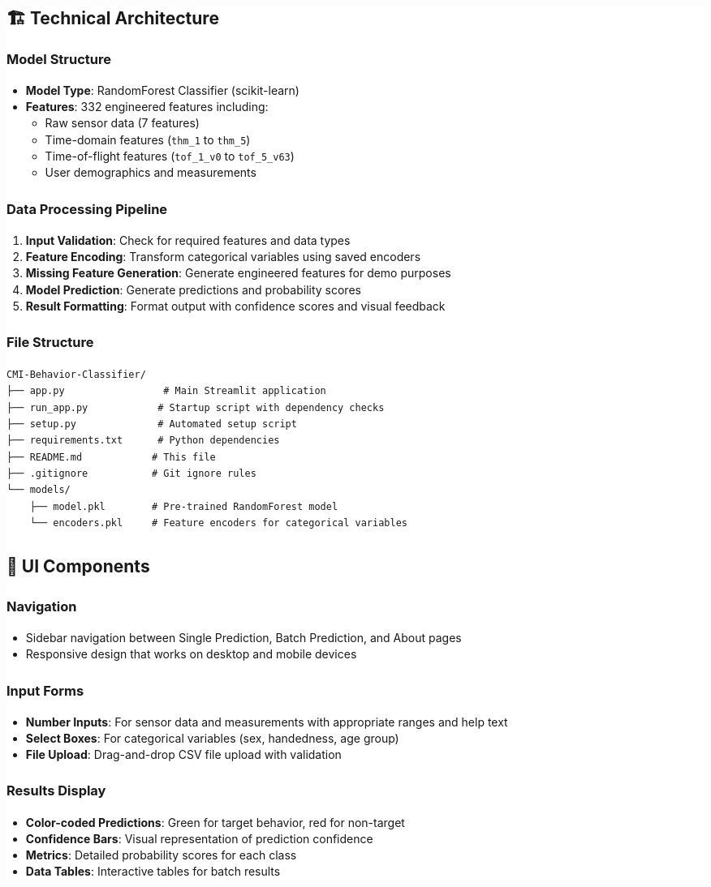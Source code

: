 ## 🏗️ Technical Architecture

### Model Structure

- **Model Type**: RandomForest Classifier (scikit-learn)
- **Features**: 332 engineered features including:
  - Raw sensor data (7 features)
  - Time-domain features (`thm_1` to `thm_5`)
  - Time-of-flight features (`tof_1_v0` to `tof_5_v63`)
  - User demographics and measurements

### Data Processing Pipeline

1. **Input Validation**: Check for required features and data types
2. **Feature Encoding**: Transform categorical variables using saved encoders
3. **Missing Feature Generation**: Generate engineered features for demo purposes
4. **Model Prediction**: Generate predictions and probability scores
5. **Result Formatting**: Format output with confidence scores and visual feedback

### File Structure

```
CMI-Behavior-Classifier/
├── app.py                 # Main Streamlit application
├── run_app.py            # Startup script with dependency checks
├── setup.py              # Automated setup script
├── requirements.txt      # Python dependencies
├── README.md            # This file
├── .gitignore           # Git ignore rules
└── models/
    ├── model.pkl        # Pre-trained RandomForest model
    └── encoders.pkl     # Feature encoders for categorical variables
```

## 🎨 UI Components

### Navigation

- Sidebar navigation between Single Prediction, Batch Prediction, and About pages
- Responsive design that works on desktop and mobile devices

### Input Forms

- **Number Inputs**: For sensor data and measurements with appropriate ranges and help text
- **Select Boxes**: For categorical variables (sex, handedness, age group)
- **File Upload**: Drag-and-drop CSV file upload with validation

### Results Display

- **Color-coded Predictions**: Green for target behavior, red for non-target
- **Confidence Bars**: Visual representation of prediction confidence
- **Metrics**: Detailed probability scores for each class
- **Data Tables**: Interactive tables for batch results
